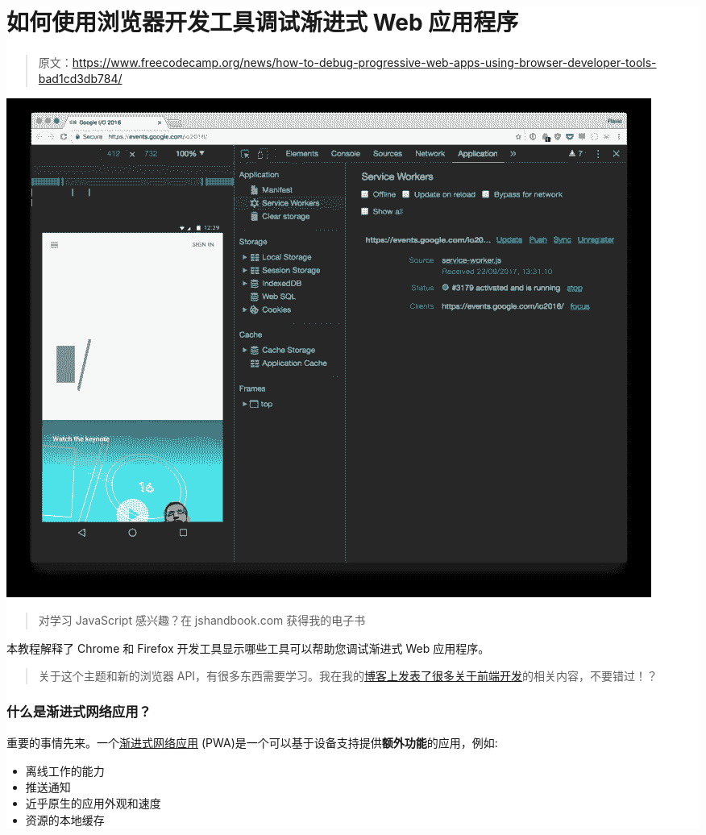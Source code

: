 # 如何使用浏览器开发工具调试渐进式 Web 应用程序

> 原文：<https://www.freecodecamp.org/news/how-to-debug-progressive-web-apps-using-browser-developer-tools-bad1cd3db784/>

![hogzcxQxADPY1HvLDaMW3MsnsgrFaJJsyP4L](img/f58cd0f56279b02d93c4baf85d1210a8.png)

> 对学习 JavaScript 感兴趣？在 jshandbook.com 获得我的电子书

本教程解释了 Chrome 和 Firefox 开发工具显示哪些工具可以帮助您调试渐进式 Web 应用程序。

> 关于这个主题和新的浏览器 API，有很多东西需要学习。我在我的[博客上发表了很多关于前端开发](https://flaviocopes.com)的相关内容，不要错过！？

### 什么是渐进式网络应用？

重要的事情先来。一个[渐进式网络应用](https://www.writesoftware.org/course/progressive-web-apps) (PWA)是一个可以基于设备支持提供**额外功能**的应用，例如:

*   离线工作的能力
*   推送通知
*   近乎原生的应用外观和速度
*   资源的本地缓存
